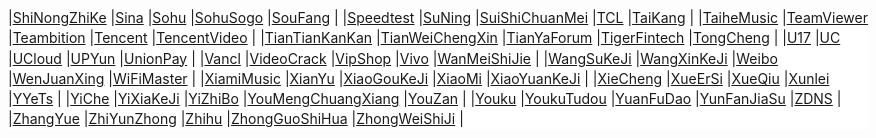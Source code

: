 |[ShiNongZhiKe](https://github.com/KMJ-2020/iOS_Rules_Scripts/tree/release/rule/QuantumultX/ShiNongZhiKe) |[Sina](https://github.com/KMJ-2020/iOS_Rules_Scripts/tree/release/rule/QuantumultX/Sina) |[Sohu](https://github.com/KMJ-2020/iOS_Rules_Scripts/tree/release/rule/QuantumultX/Sohu) |[SohuSogo](https://github.com/KMJ-2020/iOS_Rules_Scripts/tree/release/rule/QuantumultX/SohuSogo) |[SouFang](https://github.com/KMJ-2020/iOS_Rules_Scripts/tree/release/rule/QuantumultX/SouFang) |
|[Speedtest](https://github.com/KMJ-2020/iOS_Rules_Scripts/tree/release/rule/QuantumultX/Speedtest) |[SuNing](https://github.com/KMJ-2020/iOS_Rules_Scripts/tree/release/rule/QuantumultX/SuNing) |[SuiShiChuanMei](https://github.com/KMJ-2020/iOS_Rules_Scripts/tree/release/rule/QuantumultX/SuiShiChuanMei) |[TCL](https://github.com/KMJ-2020/iOS_Rules_Scripts/tree/release/rule/QuantumultX/TCL) |[TaiKang](https://github.com/KMJ-2020/iOS_Rules_Scripts/tree/release/rule/QuantumultX/TaiKang) |
|[TaiheMusic](https://github.com/KMJ-2020/iOS_Rules_Scripts/tree/release/rule/QuantumultX/TaiheMusic) |[TeamViewer](https://github.com/KMJ-2020/iOS_Rules_Scripts/tree/release/rule/QuantumultX/TeamViewer) |[Teambition](https://github.com/KMJ-2020/iOS_Rules_Scripts/tree/release/rule/QuantumultX/Teambition) |[Tencent](https://github.com/KMJ-2020/iOS_Rules_Scripts/tree/release/rule/QuantumultX/Tencent) |[TencentVideo](https://github.com/KMJ-2020/iOS_Rules_Scripts/tree/release/rule/QuantumultX/TencentVideo) |
|[TianTianKanKan](https://github.com/KMJ-2020/iOS_Rules_Scripts/tree/release/rule/QuantumultX/TianTianKanKan) |[TianWeiChengXin](https://github.com/KMJ-2020/iOS_Rules_Scripts/tree/release/rule/QuantumultX/TianWeiChengXin) |[TianYaForum](https://github.com/KMJ-2020/iOS_Rules_Scripts/tree/release/rule/QuantumultX/TianYaForum) |[TigerFintech](https://github.com/KMJ-2020/iOS_Rules_Scripts/tree/release/rule/QuantumultX/TigerFintech) |[TongCheng](https://github.com/KMJ-2020/iOS_Rules_Scripts/tree/release/rule/QuantumultX/TongCheng) |
|[U17](https://github.com/KMJ-2020/iOS_Rules_Scripts/tree/release/rule/QuantumultX/U17) |[UC](https://github.com/KMJ-2020/iOS_Rules_Scripts/tree/release/rule/QuantumultX/UC) |[UCloud](https://github.com/KMJ-2020/iOS_Rules_Scripts/tree/release/rule/QuantumultX/UCloud) |[UPYun](https://github.com/KMJ-2020/iOS_Rules_Scripts/tree/release/rule/QuantumultX/UPYun) |[UnionPay](https://github.com/KMJ-2020/iOS_Rules_Scripts/tree/release/rule/QuantumultX/UnionPay) |
|[Vancl](https://github.com/KMJ-2020/iOS_Rules_Scripts/tree/release/rule/QuantumultX/Vancl) |[VideoCrack](https://github.com/KMJ-2020/iOS_Rules_Scripts/tree/release/rule/QuantumultX/VideoCrack) |[VipShop](https://github.com/KMJ-2020/iOS_Rules_Scripts/tree/release/rule/QuantumultX/VipShop) |[Vivo](https://github.com/KMJ-2020/iOS_Rules_Scripts/tree/release/rule/QuantumultX/Vivo) |[WanMeiShiJie](https://github.com/KMJ-2020/iOS_Rules_Scripts/tree/release/rule/QuantumultX/WanMeiShiJie) |
|[WangSuKeJi](https://github.com/KMJ-2020/iOS_Rules_Scripts/tree/release/rule/QuantumultX/WangSuKeJi) |[WangXinKeJi](https://github.com/KMJ-2020/iOS_Rules_Scripts/tree/release/rule/QuantumultX/WangXinKeJi) |[Weibo](https://github.com/KMJ-2020/iOS_Rules_Scripts/tree/release/rule/QuantumultX/Weibo) |[WenJuanXing](https://github.com/KMJ-2020/iOS_Rules_Scripts/tree/release/rule/QuantumultX/WenJuanXing) |[WiFiMaster](https://github.com/KMJ-2020/iOS_Rules_Scripts/tree/release/rule/QuantumultX/WiFiMaster) |
|[XiamiMusic](https://github.com/KMJ-2020/iOS_Rules_Scripts/tree/release/rule/QuantumultX/XiamiMusic) |[XianYu](https://github.com/KMJ-2020/iOS_Rules_Scripts/tree/release/rule/QuantumultX/XianYu) |[XiaoGouKeJi](https://github.com/KMJ-2020/iOS_Rules_Scripts/tree/release/rule/QuantumultX/XiaoGouKeJi) |[XiaoMi](https://github.com/KMJ-2020/iOS_Rules_Scripts/tree/release/rule/QuantumultX/XiaoMi) |[XiaoYuanKeJi](https://github.com/KMJ-2020/iOS_Rules_Scripts/tree/release/rule/QuantumultX/XiaoYuanKeJi) |
|[XieCheng](https://github.com/KMJ-2020/iOS_Rules_Scripts/tree/release/rule/QuantumultX/XieCheng) |[XueErSi](https://github.com/KMJ-2020/iOS_Rules_Scripts/tree/release/rule/QuantumultX/XueErSi) |[XueQiu](https://github.com/KMJ-2020/iOS_Rules_Scripts/tree/release/rule/QuantumultX/XueQiu) |[Xunlei](https://github.com/KMJ-2020/iOS_Rules_Scripts/tree/release/rule/QuantumultX/Xunlei) |[YYeTs](https://github.com/KMJ-2020/iOS_Rules_Scripts/tree/release/rule/QuantumultX/YYeTs) |
|[YiChe](https://github.com/KMJ-2020/iOS_Rules_Scripts/tree/release/rule/QuantumultX/YiChe) |[YiXiaKeJi](https://github.com/KMJ-2020/iOS_Rules_Scripts/tree/release/rule/QuantumultX/YiXiaKeJi) |[YiZhiBo](https://github.com/KMJ-2020/iOS_Rules_Scripts/tree/release/rule/QuantumultX/YiZhiBo) |[YouMengChuangXiang](https://github.com/KMJ-2020/iOS_Rules_Scripts/tree/release/rule/QuantumultX/YouMengChuangXiang) |[YouZan](https://github.com/KMJ-2020/iOS_Rules_Scripts/tree/release/rule/QuantumultX/YouZan) |
|[Youku](https://github.com/KMJ-2020/iOS_Rules_Scripts/tree/release/rule/QuantumultX/Youku) |[YoukuTudou](https://github.com/KMJ-2020/iOS_Rules_Scripts/tree/release/rule/QuantumultX/YoukuTudou) |[YuanFuDao](https://github.com/KMJ-2020/iOS_Rules_Scripts/tree/release/rule/QuantumultX/YuanFuDao) |[YunFanJiaSu](https://github.com/KMJ-2020/iOS_Rules_Scripts/tree/release/rule/QuantumultX/YunFanJiaSu) |[ZDNS](https://github.com/KMJ-2020/iOS_Rules_Scripts/tree/release/rule/QuantumultX/ZDNS) |
|[ZhangYue](https://github.com/KMJ-2020/iOS_Rules_Scripts/tree/release/rule/QuantumultX/ZhangYue) |[ZhiYunZhong](https://github.com/KMJ-2020/iOS_Rules_Scripts/tree/release/rule/QuantumultX/ZhiYunZhong) |[Zhihu](https://github.com/KMJ-2020/iOS_Rules_Scripts/tree/release/rule/QuantumultX/Zhihu) |[ZhongGuoShiHua](https://github.com/KMJ-2020/iOS_Rules_Scripts/tree/release/rule/QuantumultX/ZhongGuoShiHua) |[ZhongWeiShiJi](https://github.com/KMJ-2020/iOS_Rules_Scripts/tree/release/rule/QuantumultX/ZhongWeiShiJi) |